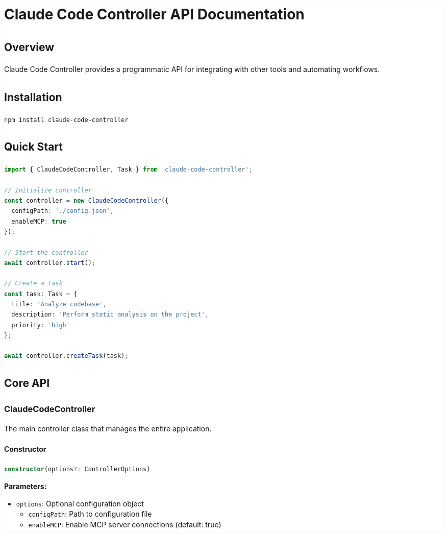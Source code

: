 # Claude Code Controller API Documentation

## Overview

Claude Code Controller provides a programmatic API for integrating with other tools and automating workflows.

## Installation

```bash
npm install claude-code-controller
```

## Quick Start

```typescript
import { ClaudeCodeController, Task } from 'claude-code-controller';

// Initialize controller
const controller = new ClaudeCodeController({
  configPath: './config.json',
  enableMCP: true
});

// Start the controller
await controller.start();

// Create a task
const task: Task = {
  title: 'Analyze codebase',
  description: 'Perform static analysis on the project',
  priority: 'high'
};

await controller.createTask(task);
```

## Core API

### ClaudeCodeController

The main controller class that manages the entire application.

#### Constructor

```typescript
constructor(options?: ControllerOptions)
```

**Parameters:**
- `options`: Optional configuration object
  - `configPath`: Path to configuration file
  - `enableMCP`: Enable MCP server connections (default: true)

